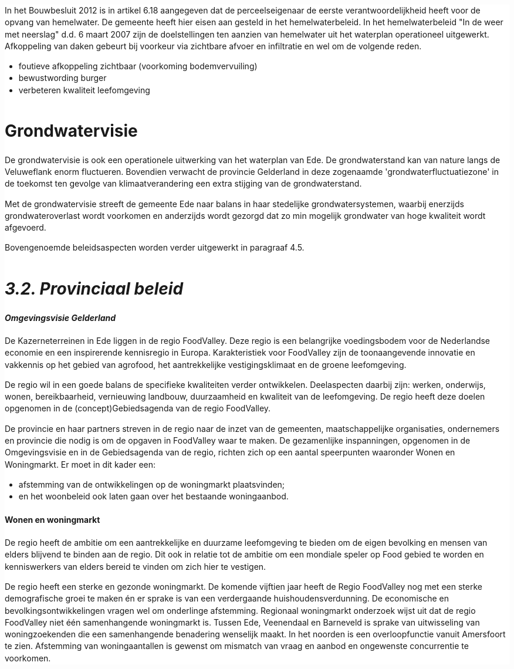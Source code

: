 In het Bouwbesluit 2012 is in artikel 6.18 aangegeven dat de perceelseigenaar de eerste verantwoordelijkheid heeft voor de opvang van hemelwater. De gemeente heeft hier eisen aan gesteld in het hemelwaterbeleid. In het hemelwaterbeleid "In de weer met neerslag" d.d. 6 maart 2007 zijn de doelstellingen ten aanzien van hemelwater uit het waterplan operationeel uitgewerkt. Afkoppeling van daken gebeurt bij voorkeur via zichtbare afvoer en infiltratie en wel om de volgende reden.

- foutieve afkoppeling zichtbaar (voorkoming bodemvervuiling)
- bewustwording burger
- verbeteren kwaliteit leefomgeving

# **Grondwatervisie**

De grondwatervisie is ook een operationele uitwerking van het waterplan van Ede. De grondwaterstand kan van nature langs de Veluweflank enorm fluctueren. Bovendien verwacht de provincie Gelderland in deze zogenaamde 'grondwaterfluctuatiezone' in de toekomst ten gevolge van klimaatverandering een extra stijging van de grondwaterstand.

Met de grondwatervisie streeft de gemeente Ede naar balans in haar stedelijke grondwatersystemen, waarbij enerzijds grondwateroverlast wordt voorkomen en anderzijds wordt gezorgd dat zo min mogelijk grondwater van hoge kwaliteit wordt afgevoerd.

Bovengenoemde beleidsaspecten worden verder uitgewerkt in paragraaf 4.5.

# *3.2. Provinciaal beleid*

#### *Omgevingsvisie Gelderland*

De Kazerneterreinen in Ede liggen in de regio FoodValley. Deze regio is een belangrijke voedingsbodem voor de Nederlandse economie en een inspirerende kennisregio in Europa. Karakteristiek voor FoodValley zijn de toonaangevende innovatie en vakkennis op het gebied van agrofood, het aantrekkelijke vestigingsklimaat en de groene leefomgeving.

De regio wil in een goede balans de specifieke kwaliteiten verder ontwikkelen. Deelaspecten daarbij zijn: werken, onderwijs, wonen, bereikbaarheid, vernieuwing landbouw, duurzaamheid en kwaliteit van de leefomgeving. De regio heeft deze doelen opgenomen in de (concept)Gebiedsagenda van de regio FoodValley.

De provincie en haar partners streven in de regio naar de inzet van de gemeenten, maatschappelijke organisaties, ondernemers en provincie die nodig is om de opgaven in FoodValley waar te maken. De gezamenlijke inspanningen, opgenomen in de Omgevingsvisie en in de Gebiedsagenda van de regio, richten zich op een aantal speerpunten waaronder Wonen en Woningmarkt. Er moet in dit kader een:

- afstemming van de ontwikkelingen op de woningmarkt plaatsvinden;
- en het woonbeleid ook laten gaan over het bestaande woningaanbod.

#### **Wonen en woningmarkt**

De regio heeft de ambitie om een aantrekkelijke en duurzame leefomgeving te bieden om de eigen bevolking en mensen van elders blijvend te binden aan de regio. Dit ook in relatie tot de ambitie om een mondiale speler op Food gebied te worden en kenniswerkers van elders bereid te vinden om zich hier te vestigen.

De regio heeft een sterke en gezonde woningmarkt. De komende vijftien jaar heeft de Regio FoodValley nog met een sterke demografische groei te maken én er sprake is van een verdergaande huishoudensverdunning. De economische en bevolkingsontwikkelingen vragen wel om onderlinge afstemming. Regionaal woningmarkt onderzoek wijst uit dat de regio FoodValley niet één samenhangende woningmarkt is. Tussen Ede, Veenendaal en Barneveld is sprake van uitwisseling van woningzoekenden die een samenhangende benadering wenselijk maakt. In het noorden is een overloopfunctie vanuit Amersfoort te zien. Afstemming van woningaantallen is gewenst om mismatch van vraag en aanbod en ongewenste concurrentie te voorkomen.
